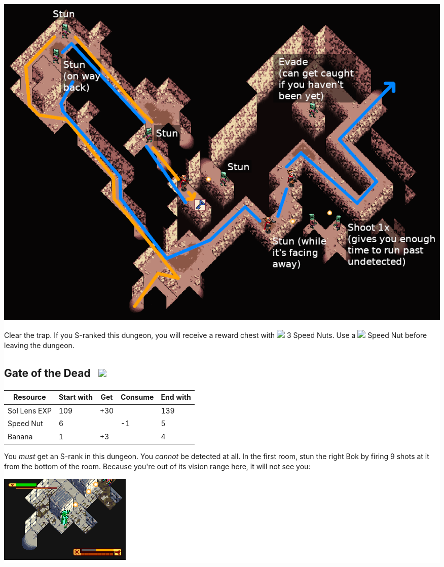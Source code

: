 <img class="smoothImage" src="./assets/images/any_small_cave_2.webp">

Clear the trap. If you S-ranked this dungeon, you will receive a reward chest with ![][icon_speed_nut] 3 Speed Nuts. Use a ![][icon_speed_nut] Speed Nut before leaving the dungeon.

## Gate of the Dead &nbsp; ![](./assets/images/8.webp)

| Resource     | Start with | Get   | Consume | End with
|--------------|------------|-------|---------|----------
| Sol Lens EXP | 109        | +30   |         | 139
| Speed Nut    | 6          |       | -1      | 5
| Banana       | 1          | +3    |         | 4

You _must_ get an S-rank in this dungeon. You _cannot_ be detected at all. In the first room, stun the right Bok by firing 9 shots at it from the bottom of the room. Because you're out of its vision range here, it will not see you:

![](./assets/images/any_gate_of_the_dead_1.webp)


[icon_speed_nut]: ./assets/images/icons/icon_speed_nut.webp
[icon_banana]: ./assets/images/icons/icon_banana.webp
[icon_key_triangle]: ./assets/images/icons/icon_key_triangle.webp